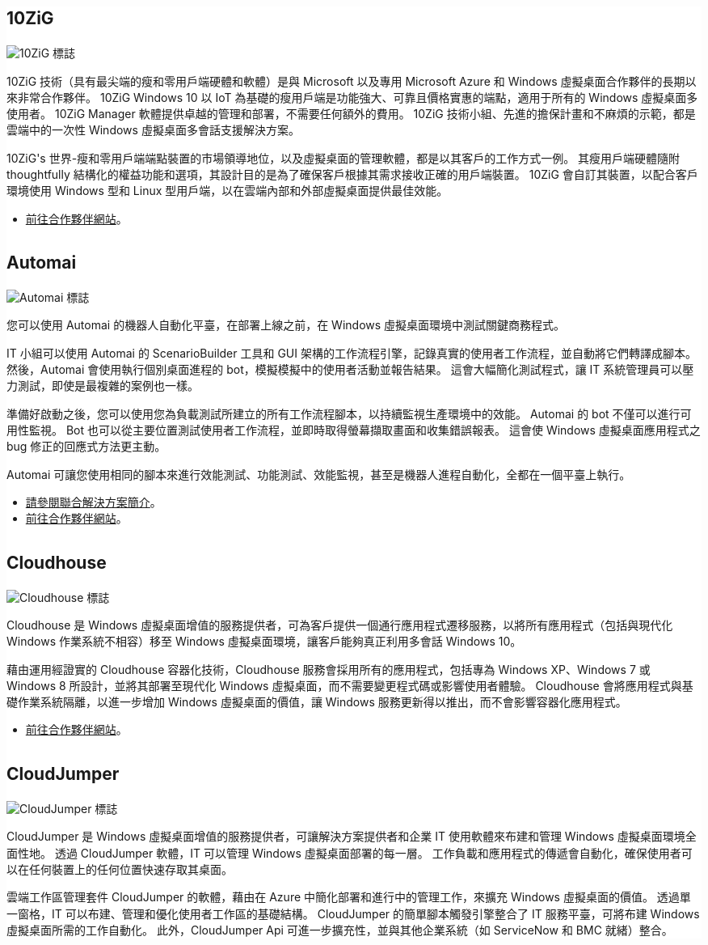 ## <a name="10zig"></a>10ZiG

![10ZiG 標誌](./media/partners/10zig.png)

10ZiG 技術（具有最尖端的瘦和零用戶端硬體和軟體）是與 Microsoft 以及專用 Microsoft Azure 和 Windows 虛擬桌面合作夥伴的長期以來非常合作夥伴。 10ZiG Windows 10 以 IoT 為基礎的瘦用戶端是功能強大、可靠且價格實惠的端點，適用于所有的 Windows 虛擬桌面多使用者。 10ZiG Manager 軟體提供卓越的管理和部署，不需要任何額外的費用。 10ZiG 技術小組、先進的擔保計畫和不麻煩的示範，都是雲端中的一次性 Windows 虛擬桌面多會話支援解決方案。

10ZiG's 世界-瘦和零用戶端端點裝置的市場領導地位，以及虛擬桌面的管理軟體，都是以其客戶的工作方式一例。 其瘦用戶端硬體隨附 thoughtfully 結構化的權益功能和選項，其設計目的是為了確保客戶根據其需求接收正確的用戶端裝置。 10ZiG 會自訂其裝置，以配合客戶環境使用 Windows 型和 Linux 型用戶端，以在雲端內部和外部虛擬桌面提供最佳效能。

- [前往合作夥伴網站](https://www.10zig.com/about/microsoft-wvd)。

## <a name="automai"></a>Automai

![Automai 標誌](./media/partners/automai.png)

您可以使用 Automai 的機器人自動化平臺，在部署上線之前，在 Windows 虛擬桌面環境中測試關鍵商務程式。

IT 小組可以使用 Automai 的 ScenarioBuilder 工具和 GUI 架構的工作流程引擎，記錄真實的使用者工作流程，並自動將它們轉譯成腳本。 然後，Automai 會使用執行個別桌面進程的 bot，模擬模擬中的使用者活動並報告結果。 這會大幅簡化測試程式，讓 IT 系統管理員可以壓力測試，即使是最複雜的案例也一樣。

準備好啟動之後，您可以使用您為負載測試所建立的所有工作流程腳本，以持續監視生產環境中的效能。 Automai 的 bot 不僅可以進行可用性監視。 Bot 也可以從主要位置測試使用者工作流程，並即時取得螢幕擷取畫面和收集錯誤報表。 這會使 Windows 虛擬桌面應用程式之 bug 修正的回應式方法更主動。

Automai 可讓您使用相同的腳本來進行效能測試、功能測試、效能監視，甚至是機器人進程自動化，全都在一個平臺上執行。

- [請參閱聯合解決方案簡介](https://query.prod.cms.rt.microsoft.com/cms/api/am/binary/RE4B76N)。
- [前往合作夥伴網站](https://www.automai.com/wvd-testing-monitoring?hs_preview=EyZXkOWu-30742040580)。

## <a name="cloudhouse"></a>Cloudhouse

![Cloudhouse 標誌](./media/partners/cloudhouse.png)

Cloudhouse 是 Windows 虛擬桌面增值的服務提供者，可為客戶提供一個通行應用程式遷移服務，以將所有應用程式（包括與現代化 Windows 作業系統不相容）移至 Windows 虛擬桌面環境，讓客戶能夠真正利用多會話 Windows 10。 

藉由運用經證實的 Cloudhouse 容器化技術，Cloudhouse 服務會採用所有的應用程式，包括專為 Windows XP、Windows 7 或 Windows 8 所設計，並將其部署至現代化 Windows 虛擬桌面，而不需要變更程式碼或影響使用者體驗。 Cloudhouse 會將應用程式與基礎作業系統隔離，以進一步增加 Windows 虛擬桌面的價值，讓 Windows 服務更新得以推出，而不會影響容器化應用程式。 

- [前往合作夥伴網站](https://cloudhouse.com/resources/migrate-everything-to-windows-10-on-microsoft-windows-virtua)。

## <a name="cloudjumper"></a>CloudJumper

![CloudJumper 標誌](./media/partners/cloudjumper.png)

CloudJumper 是 Windows 虛擬桌面增值的服務提供者，可讓解決方案提供者和企業 IT 使用軟體來布建和管理 Windows 虛擬桌面環境全面性地。 透過 CloudJumper 軟體，IT 可以管理 Windows 虛擬桌面部署的每一層。 工作負載和應用程式的傳遞會自動化，確保使用者可以在任何裝置上的任何位置快速存取其桌面。

雲端工作區管理套件 CloudJumper 的軟體，藉由在 Azure 中簡化部署和進行中的管理工作，來擴充 Windows 虛擬桌面的價值。 透過單一窗格，IT 可以布建、管理和優化使用者工作區的基礎結構。 CloudJumper 的簡單腳本觸發引擎整合了 IT 服務平臺，可將布建 Windows 虛擬桌面所需的工作自動化。 此外，CloudJumper Api 可進一步擴充性，並與其他企業系統（如 ServiceNow 和 BMC 就緒）整合。
